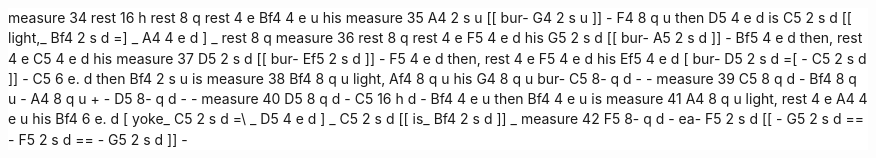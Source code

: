 measure 34
rest  16        h
rest   8        q
rest   4        e
Bf4    4        e     u                    his
measure 35
A4     2        s     u  [[                bur-
G4     2        s     u  ]]                -
F4     8        q     u                    then
D5     4        e     d                    is
C5     2        s     d  [[                light,_
Bf4    2        s     d  =]                _
A4     4        e     d  ]                 _
rest   8        q
measure 36
rest   8        q
rest   4        e
F5     4        e     d                    his
G5     2        s     d  [[                bur-
A5     2        s     d  ]]                -
Bf5    4        e     d                    then,
rest   4        e
C5     4        e     d                    his
measure 37
D5     2        s     d  [[                bur-
Ef5    2        s     d  ]]                -
F5     4        e     d                    then,
rest   4        e
F5     4        e     d                    his
Ef5    4        e     d  [                 bur-
D5     2        s     d  =[                -
C5     2        s     d  ]]                -
C5     6        e.    d                    then
Bf4    2        s     u                    is
measure 38
Bf4    8        q     u                    light,
Af4    8        q     u                    his
G4     8        q     u                    bur-
C5     8-       q     d        -           -
measure 39
C5     8        q     d                    -
Bf4    8        q     u                    -
A4     8        q     u         +          -
D5     8-       q     d        -           -
measure 40
D5     8        q     d                    -
C5    16        h     d                    -
Bf4    4        e     u                    then
Bf4    4        e     u                    is
measure 41
A4     8        q     u                    light,
rest   4        e
A4     4        e     u                    his
Bf4    6        e.    d  [                 yoke_
C5     2        s     d  =\                _
D5     4        e     d  ]                 _
C5     2        s     d  [[                is_
Bf4    2        s     d  ]]                _
measure 42
F5     8-       q     d        -           ea-
F5     2        s     d  [[                -
G5     2        s     d  ==                -
F5     2        s     d  ==                -
G5     2        s     d  ]]                -